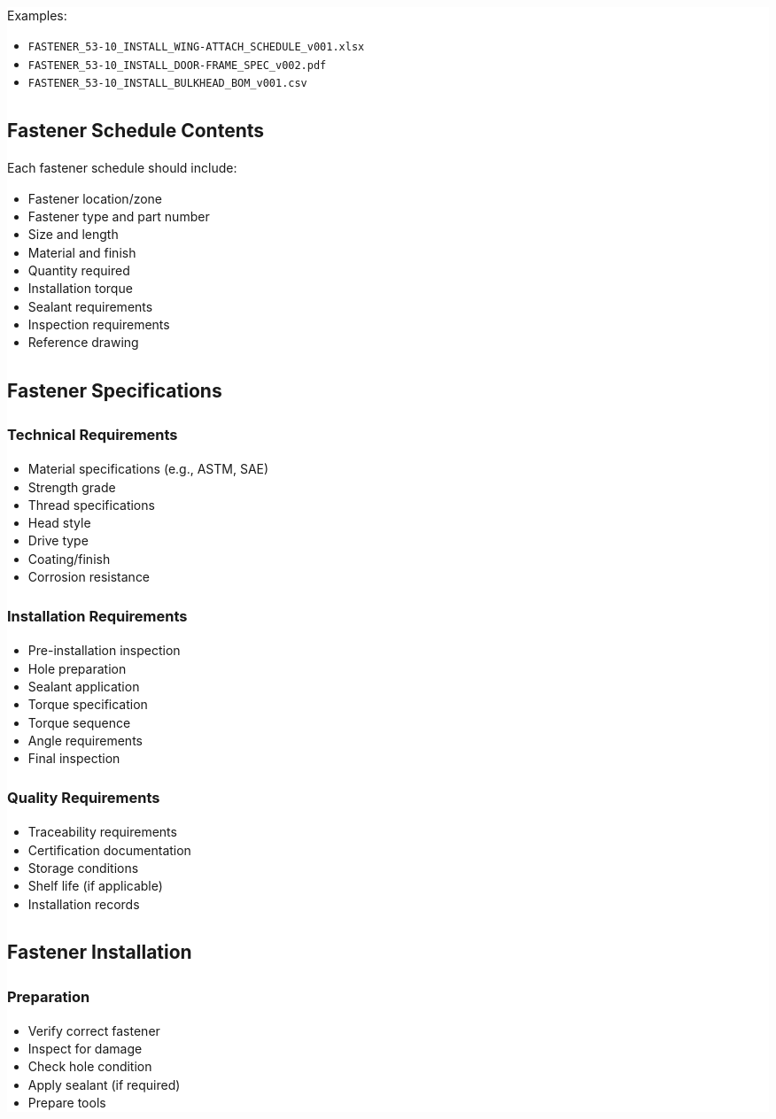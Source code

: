 Examples:
- `FASTENER_53-10_INSTALL_WING-ATTACH_SCHEDULE_v001.xlsx`
- `FASTENER_53-10_INSTALL_DOOR-FRAME_SPEC_v002.pdf`
- `FASTENER_53-10_INSTALL_BULKHEAD_BOM_v001.csv`

## Fastener Schedule Contents

Each fastener schedule should include:
- Fastener location/zone
- Fastener type and part number
- Size and length
- Material and finish
- Quantity required
- Installation torque
- Sealant requirements
- Inspection requirements
- Reference drawing

## Fastener Specifications

### Technical Requirements
- Material specifications (e.g., ASTM, SAE)
- Strength grade
- Thread specifications
- Head style
- Drive type
- Coating/finish
- Corrosion resistance

### Installation Requirements
- Pre-installation inspection
- Hole preparation
- Sealant application
- Torque specification
- Torque sequence
- Angle requirements
- Final inspection

### Quality Requirements
- Traceability requirements
- Certification documentation
- Storage conditions
- Shelf life (if applicable)
- Installation records

## Fastener Installation

### Preparation
- Verify correct fastener
- Inspect for damage
- Check hole condition
- Apply sealant (if required)
- Prepare tools
